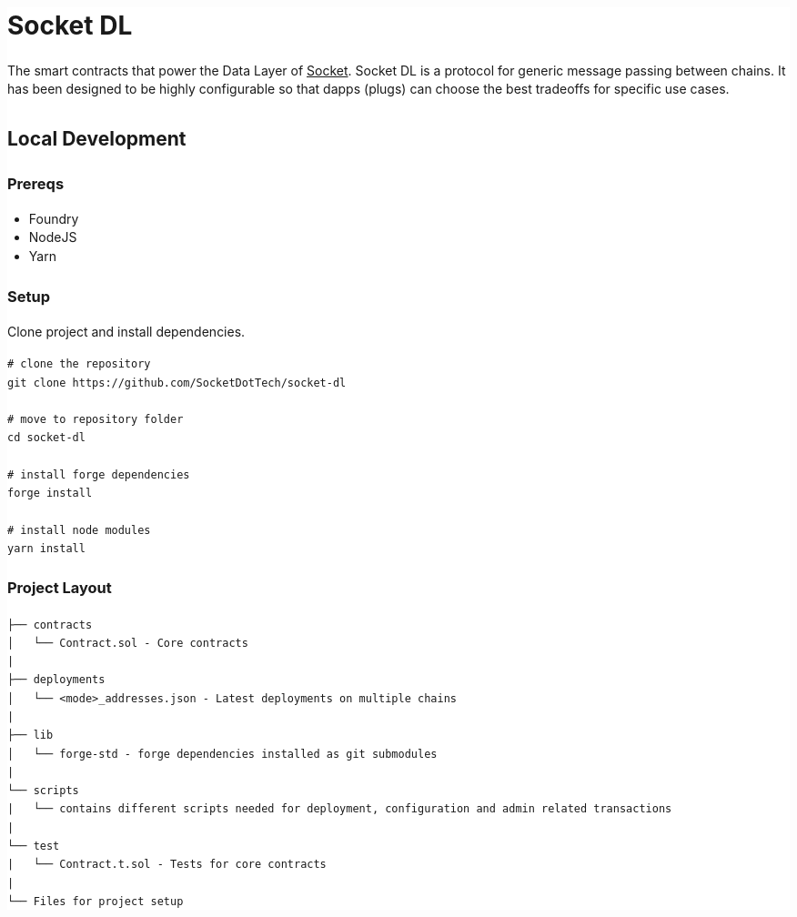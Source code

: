 # Socket DL

The smart contracts that power the Data Layer of [Socket](https://socket.tech/). Socket DL is a protocol for generic message passing between chains. It has been designed to be highly configurable so that dapps (plugs) can choose the best tradeoffs for specific use cases.

## Local Development

### Prereqs

- Foundry
- NodeJS
- Yarn

### Setup

Clone project and install dependencies.

```bash=
# clone the repository
git clone https://github.com/SocketDotTech/socket-dl

# move to repository folder
cd socket-dl

# install forge dependencies
forge install

# install node modules
yarn install
```

### Project Layout

```
├── contracts
│   └── Contract.sol - Core contracts
|
├── deployments
│   └── <mode>_addresses.json - Latest deployments on multiple chains
|
├── lib
│   └── forge-std - forge dependencies installed as git submodules
|
└── scripts
|   └── contains different scripts needed for deployment, configuration and admin related transactions
|
└── test
|   └── Contract.t.sol - Tests for core contracts
|
└── Files for project setup
```
